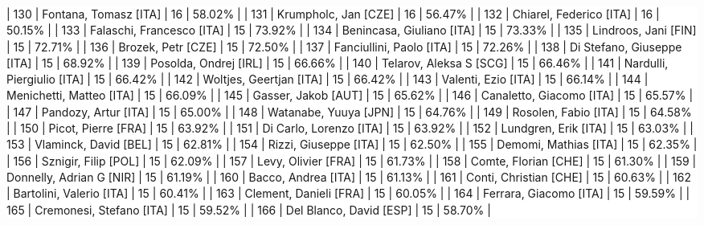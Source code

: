 |  130  | Fontana, Tomasz [ITA] |  16 |  58.02% |
|  131  | Krumpholc, Jan [CZE] |  16 |  56.47% |
|  132  | Chiarel, Federico [ITA] |  16 |  50.15% |
|  133  | Falaschi, Francesco [ITA] |  15 |  73.92% |
|  134  | Benincasa, Giuliano [ITA] |  15 |  73.33% |
|  135  | Lindroos, Jani [FIN] |  15 |  72.71% |
|  136  | Brozek, Petr [CZE] |  15 |  72.50% |
|  137  | Fanciullini, Paolo [ITA] |  15 |  72.26% |
|  138  | Di Stefano, Giuseppe [ITA] |  15 |  68.92% |
|  139  | Posolda, Ondrej [IRL] |  15 |  66.66% |
|  140  | Telarov, Aleksa S [SCG] |  15 |  66.46% |
|  141  | Nardulli, Piergiulio [ITA] |  15 |  66.42% |
|  142  | Woltjes, Geertjan [ITA] |  15 |  66.42% |
|  143  | Valenti, Ezio [ITA] |  15 |  66.14% |
|  144  | Menichetti, Matteo [ITA] |  15 |  66.09% |
|  145  | Gasser, Jakob [AUT] |  15 |  65.62% |
|  146  | Canaletto, Giacomo [ITA] |  15 |  65.57% |
|  147  | Pandozy, Artur [ITA] |  15 |  65.00% |
|  148  | Watanabe, Yuuya [JPN] |  15 |  64.76% |
|  149  | Rosolen, Fabio [ITA] |  15 |  64.58% |
|  150  | Picot, Pierre [FRA] |  15 |  63.92% |
|  151  | Di Carlo, Lorenzo [ITA] |  15 |  63.92% |
|  152  | Lundgren, Erik [ITA] |  15 |  63.03% |
|  153  | Vlaminck, David [BEL] |  15 |  62.81% |
|  154  | Rizzi, Giuseppe [ITA] |  15 |  62.50% |
|  155  | Demomi, Mathias [ITA] |  15 |  62.35% |
|  156  | Sznigir, Filip [POL] |  15 |  62.09% |
|  157  | Levy, Olivier [FRA] |  15 |  61.73% |
|  158  | Comte, Florian [CHE] |  15 |  61.30% |
|  159  | Donnelly, Adrian G [NIR] |  15 |  61.19% |
|  160  | Bacco, Andrea [ITA] |  15 |  61.13% |
|  161  | Conti, Christian [CHE] |  15 |  60.63% |
|  162  | Bartolini, Valerio [ITA] |  15 |  60.41% |
|  163  | Clement, Danieli [FRA] |  15 |  60.05% |
|  164  | Ferrara, Giacomo [ITA] |  15 |  59.59% |
|  165  | Cremonesi, Stefano [ITA] |  15 |  59.52% |
|  166  | Del Blanco, David [ESP] |  15 |  58.70% |